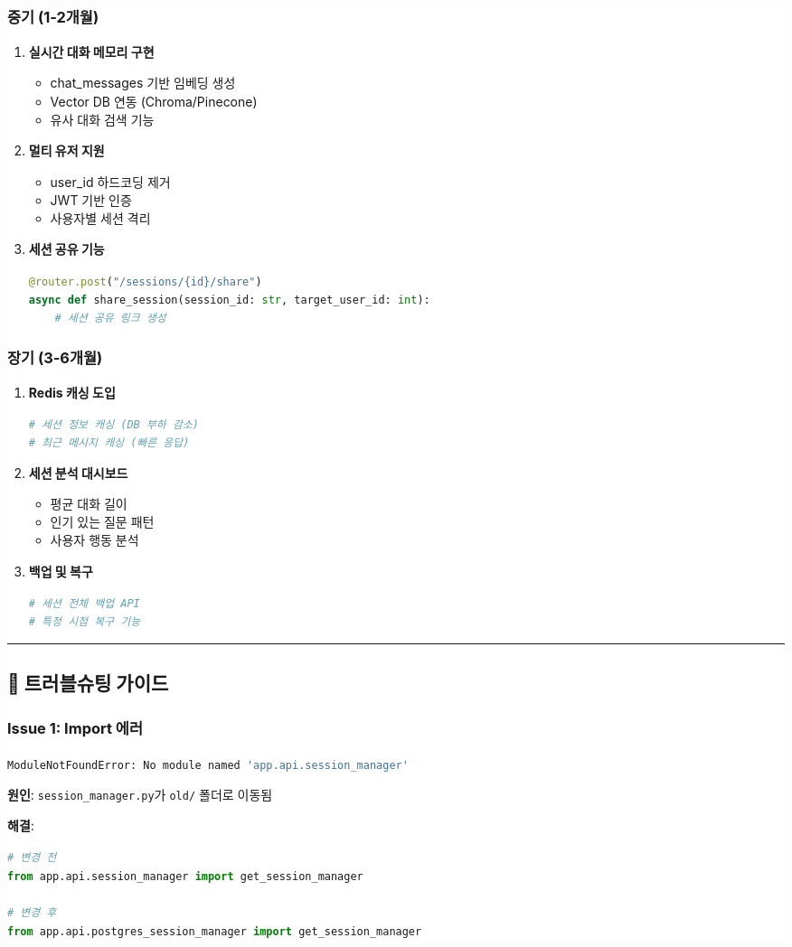 ### 중기 (1-2개월)
1. **실시간 대화 메모리 구현**
   - chat_messages 기반 임베딩 생성
   - Vector DB 연동 (Chroma/Pinecone)
   - 유사 대화 검색 기능

2. **멀티 유저 지원**
   - user_id 하드코딩 제거
   - JWT 기반 인증
   - 사용자별 세션 격리

3. **세션 공유 기능**
   ```python
   @router.post("/sessions/{id}/share")
   async def share_session(session_id: str, target_user_id: int):
       # 세션 공유 링크 생성
   ```

### 장기 (3-6개월)
1. **Redis 캐싱 도입**
   ```python
   # 세션 정보 캐싱 (DB 부하 감소)
   # 최근 메시지 캐싱 (빠른 응답)
   ```

2. **세션 분석 대시보드**
   - 평균 대화 길이
   - 인기 있는 질문 패턴
   - 사용자 행동 분석

3. **백업 및 복구**
   ```python
   # 세션 전체 백업 API
   # 특정 시점 복구 기능
   ```

---

## 📝 트러블슈팅 가이드

### Issue 1: Import 에러
```bash
ModuleNotFoundError: No module named 'app.api.session_manager'
```

**원인**: `session_manager.py`가 `old/` 폴더로 이동됨

**해결**:
```python
# 변경 전
from app.api.session_manager import get_session_manager

# 변경 후
from app.api.postgres_session_manager import get_session_manager
```
